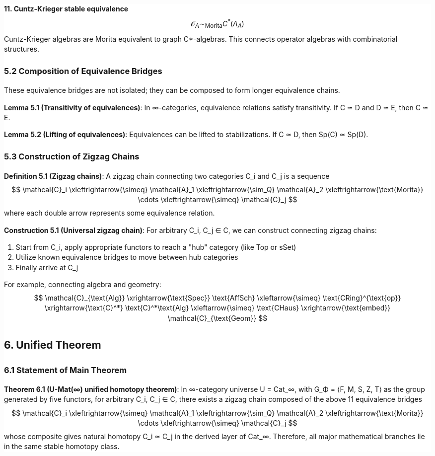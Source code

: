 **11. Cuntz-Krieger stable equivalence**
$$
\mathcal{O}_A \sim_{\text{Morita}} C^*(\Lambda_A)
$$
Cuntz-Krieger algebras are Morita equivalent to graph C*-algebras. This connects operator algebras with combinatorial structures.

### 5.2 Composition of Equivalence Bridges

These equivalence bridges are not isolated; they can be composed to form longer equivalence chains.

**Lemma 5.1 (Transitivity of equivalences)**: In ∞-categories, equivalence relations satisfy transitivity. If C ≃ D and D ≃ E, then C ≃ E.

**Lemma 5.2 (Lifting of equivalences)**: Equivalences can be lifted to stabilizations. If C ≃ D, then Sp(C) ≃ Sp(D).

### 5.3 Construction of Zigzag Chains

**Definition 5.1 (Zigzag chains)**: A zigzag chain connecting two categories C_i and C_j is a sequence
$$
\mathcal{C}_i \xleftrightarrow{\simeq} \mathcal{A}_1 \xleftrightarrow{\sim_Q} \mathcal{A}_2 \xleftrightarrow{\text{Morita}} \cdots \xleftrightarrow{\simeq} \mathcal{C}_j
$$
where each double arrow represents some equivalence relation.

**Construction 5.1 (Universal zigzag chain)**: For arbitrary C_i, C_j ∈ C, we can construct connecting zigzag chains:

1. Start from C_i, apply appropriate functors to reach a "hub" category (like Top or sSet)
2. Utilize known equivalence bridges to move between hub categories
3. Finally arrive at C_j

For example, connecting algebra and geometry:
$$
\mathcal{C}_{\text{Alg}} \xrightarrow{\text{Spec}} \text{AffSch} \xleftarrow{\simeq} \text{CRing}^{\text{op}} \xrightarrow{\text{C}^*} \text{C}^*\text{Alg} \xleftarrow{\simeq} \text{CHaus} \xrightarrow{\text{embed}} \mathcal{C}_{\text{Geom}}
$$

## 6. Unified Theorem

### 6.1 Statement of Main Theorem

**Theorem 6.1 (U-Mat(∞) unified homotopy theorem)**: In ∞-category universe U = Cat_∞, with G_Φ = ⟨F, M, S, Z, T⟩ as the group generated by five functors, for arbitrary C_i, C_j ∈ C, there exists a zigzag chain composed of the above 11 equivalence bridges
$$
\mathcal{C}_i \xleftrightarrow{\simeq} \mathcal{A}_1 \xleftrightarrow{\sim_Q} \mathcal{A}_2 \xleftrightarrow{\text{Morita}} \cdots \xleftrightarrow{\simeq} \mathcal{C}_j
$$
whose composite gives natural homotopy C_i ≃ C_j in the derived layer of Cat_∞. Therefore, all major mathematical branches lie in the same stable homotopy class.
